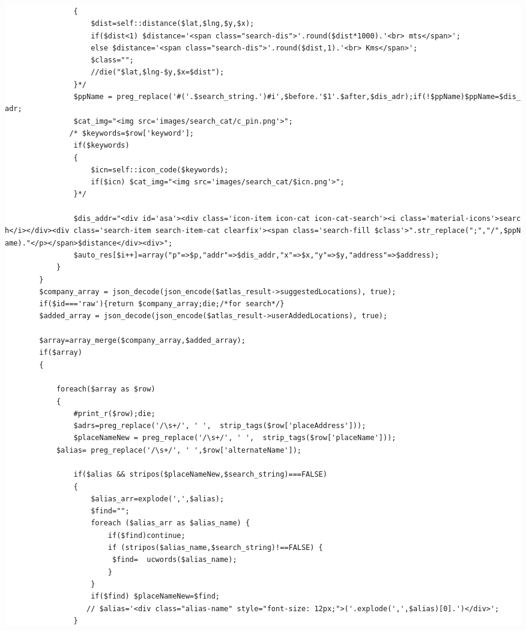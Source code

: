                     {
                        $dist=self::distance($lat,$lng,$y,$x);
                        if($dist<1) $distance='<span class="search-dis">'.round($dist*1000).'<br> mts</span>';
                        else $distance='<span class="search-dis">'.round($dist,1).'<br> Kms</span>';
                        $class="";
                        //die("$lat,$lng-$y,$x=$dist");
                    }*/
                    $ppName = preg_replace('#('.$search_string.')#i',$before.'$1'.$after,$dis_adr);if(!$ppName)$ppName=$dis_adr;
                    $cat_img="<img src='images/search_cat/c_pin.png'>";
                   /* $keywords=$row['keyword'];
                    if($keywords)
                    {
                        $icn=self::icon_code($keywords);
                        if($icn) $cat_img="<img src='images/search_cat/$icn.png'>";
                    }*/
                    
                    $dis_addr="<div id='asa'><div class='icon-item icon-cat icon-cat-search'><i class='material-icons'>search</i></div><div class='search-item search-item-cat clearfix'><span class='search-fill $class'>".str_replace(";","/",$ppName)."</p></span>$distance</div><div>";
                    $auto_res[$i++]=array("p"=>$p,"addr"=>$dis_addr,"x"=>$x,"y"=>$y,"address"=>$address);
                }
            }
            $company_array = json_decode(json_encode($atlas_result->suggestedLocations), true);
            if($id==='raw'){return $company_array;die;/*for search*/}
            $added_array = json_decode(json_encode($atlas_result->userAddedLocations), true);
            
            $array=array_merge($company_array,$added_array);
            if($array)
            {
               
                foreach($array as $row)
                {
                    #print_r($row);die;
                    $adrs=preg_replace('/\s+/', ' ',  strip_tags($row['placeAddress']));
                    $placeNameNew = preg_replace('/\s+/', ' ',  strip_tags($row['placeName']));
                $alias= preg_replace('/\s+/', ' ',$row['alternateName']);
                   
                    if($alias && stripos($placeNameNew,$search_string)===FALSE)
                    {
                        $alias_arr=explode(',',$alias);
                        $find="";
                        foreach ($alias_arr as $alias_name) { 
                            if($find)continue;
                            if (stripos($alias_name,$search_string)!==FALSE) { 
                             $find=  ucwords($alias_name);
                            }
                        }
                        if($find) $placeNameNew=$find;
                       // $alias='<div class="alias-name" style="font-size: 12px;">('.explode(',',$alias)[0].')</div>';
                    }
                    